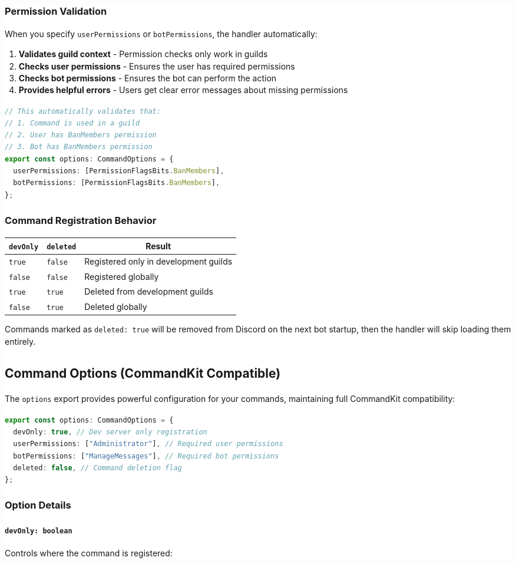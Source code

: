 ### Permission Validation

When you specify `userPermissions` or `botPermissions`, the handler automatically:

1. **Validates guild context** - Permission checks only work in guilds
2. **Checks user permissions** - Ensures the user has required permissions
3. **Checks bot permissions** - Ensures the bot can perform the action
4. **Provides helpful errors** - Users get clear error messages about missing permissions

```typescript
// This automatically validates that:
// 1. Command is used in a guild
// 2. User has BanMembers permission
// 3. Bot has BanMembers permission
export const options: CommandOptions = {
  userPermissions: [PermissionFlagsBits.BanMembers],
  botPermissions: [PermissionFlagsBits.BanMembers],
};
```

### Command Registration Behavior

| `devOnly` | `deleted` | Result                                |
| --------- | --------- | ------------------------------------- |
| `true`    | `false`   | Registered only in development guilds |
| `false`   | `false`   | Registered globally                   |
| `true`    | `true`    | Deleted from development guilds       |
| `false`   | `true`    | Deleted globally                      |

Commands marked as `deleted: true` will be removed from Discord on the next bot startup, then the handler will skip loading them entirely.

## Command Options (CommandKit Compatible)

The `options` export provides powerful configuration for your commands, maintaining full CommandKit compatibility:

```typescript
export const options: CommandOptions = {
  devOnly: true, // Dev server only registration
  userPermissions: ["Administrator"], // Required user permissions
  botPermissions: ["ManageMessages"], // Required bot permissions
  deleted: false, // Command deletion flag
};
```

### Option Details

#### `devOnly: boolean`

Controls where the command is registered:
